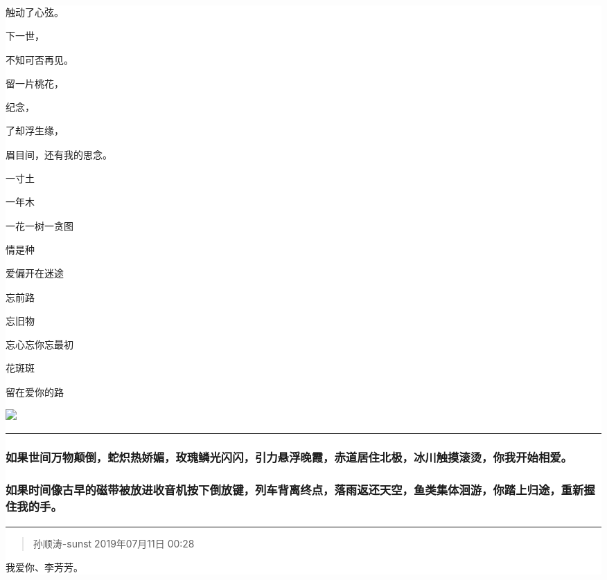 触动了心弦。

  

下一世，

不知可否再见。

  

留一片桃花，

纪念，

了却浮生缘，

眉目间，还有我的思念。

  

一寸土

一年木

一花一树一贪图

情是种

爱偏开在迷途

忘前路

忘旧物

忘心忘你忘最初

花斑斑

留在爱你的路

![](https://bgwan.oss-cn-shanghai.aliyuncs.com/public/resource/cute/IMG_6968.JPG)

---

### 如果世间万物颠倒，蛇炽热娇媚，玫瑰鳞光闪闪，引力悬浮晚霞，赤道居住北极，冰川触摸滚烫，你我开始相爱。

### 如果时间像古早的磁带被放进收音机按下倒放键，列车背离终点，落雨返还天空，鱼类集体洄游，你踏上归途，重新握住我的手。

---

>孙顺涛-sunst  2019年07月11日 00:28


我爱你、李芳芳。
